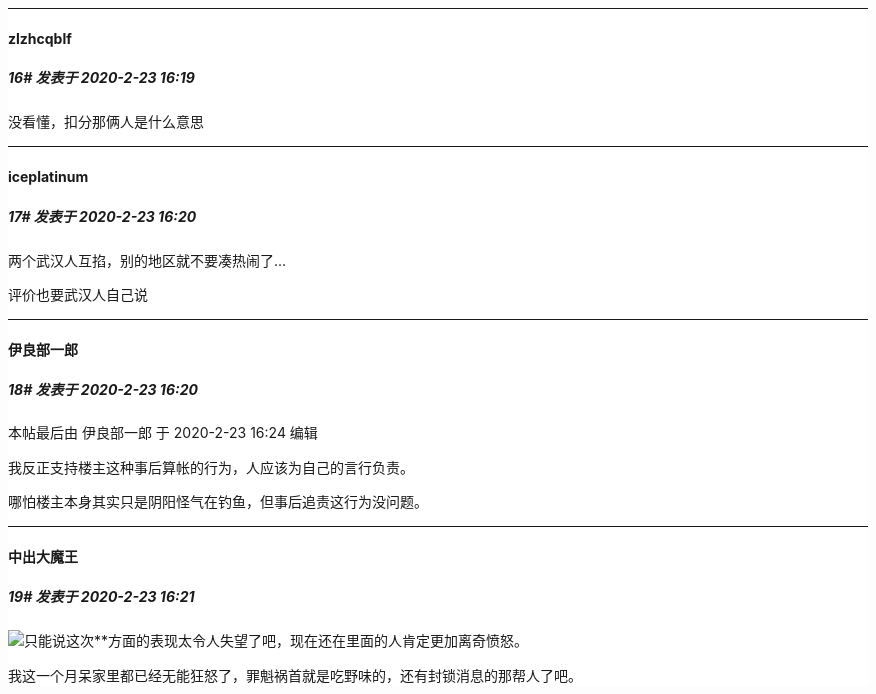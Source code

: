 

-----

####  zlzhcqblf  
##### 16#       发表于 2020-2-23 16:19




没看懂，扣分那俩人是什么意思







-----

####  iceplatinum  
##### 17#       发表于 2020-2-23 16:20




两个武汉人互掐，别的地区就不要凑热闹了...

评价也要武汉人自己说







-----

####  伊良部一郎  
##### 18#       发表于 2020-2-23 16:20



 本帖最后由 伊良部一郎 于 2020-2-23 16:24 编辑 

我反正支持楼主这种事后算帐的行为，人应该为自己的言行负责。

哪怕楼主本身其实只是阴阳怪气在钓鱼，但事后追责这行为没问题。







-----

####  中出大魔王  
##### 19#       发表于 2020-2-23 16:21



<img src="https://static.saraba1st.com/image/smiley/face2017/037.png" referrerpolicy="no-referrer">只能说这次**方面的表现太令人失望了吧，现在还在里面的人肯定更加离奇愤怒。


我这一个月呆家里都已经无能狂怒了，罪魁祸首就是吃野味的，还有封锁消息的那帮人了吧。

